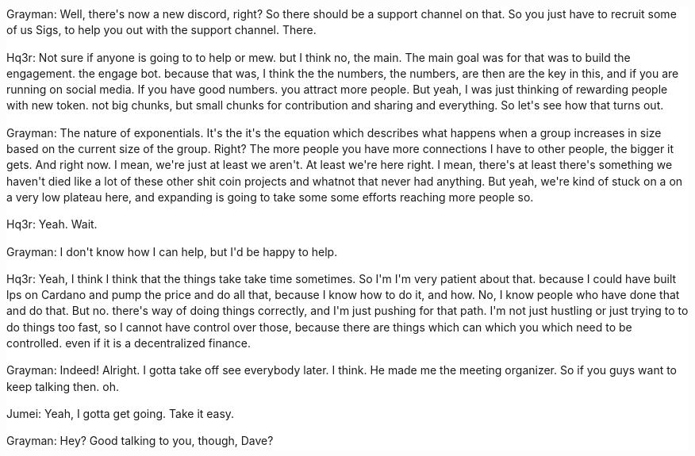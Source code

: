 Grayman: Well, there's now a new discord, right? So there should be a support channel on that. So you just have to recruit some of us Sigs, to help you out with the support channel. There.

Hq3r: Not sure if anyone is going to to help or mew. but I think no, the main. The main goal was for that was to build the engagement. the engage bot. because that was, I think the the numbers, the numbers, are then are the key in this, and if you are running on social media. If you have good numbers. you attract more people. But yeah, I was just thinking of rewarding people with new token. not big chunks, but small chunks for contribution and sharing and everything. So let's see how that turns out.

Grayman: The nature of exponentials. It's the it's the equation which describes what happens when a group increases in size based on the current size of the group. Right? The more people you have more connections I have to other people, the bigger it gets. And right now. I mean, we're just at least we aren't. At least we're here right. I mean, there's at least there's something we haven't died like a lot of these other shit coin projects and whatnot that never had anything. But yeah, we're kind of stuck on a on a very low plateau here, and expanding is going to take some some efforts reaching more people so.

Hq3r: Yeah. Wait.

Grayman: I don't know how I can help, but I'd be happy to help.

Hq3r: Yeah, I think I think that the things take take time sometimes. So I'm I'm very patient about that. because I could have built lps on Cardano and pump the price and do all that, because I know how to do it, and how. No, I know people who have done that and do that. But no. there's way of doing things correctly, and I'm just pushing for that path. I'm not just hustling or just trying to to do things too fast, so I cannot have control over those, because there are things which can which you which need to be controlled. even if it is a decentralized finance.

Grayman: Indeed! Alright. I gotta take off see everybody later. I think. He made me the meeting organizer. So if you guys want to keep talking then. oh.

Jumei: Yeah, I gotta get going. Take it easy.

Grayman: Hey? Good talking to you, though, Dave?
